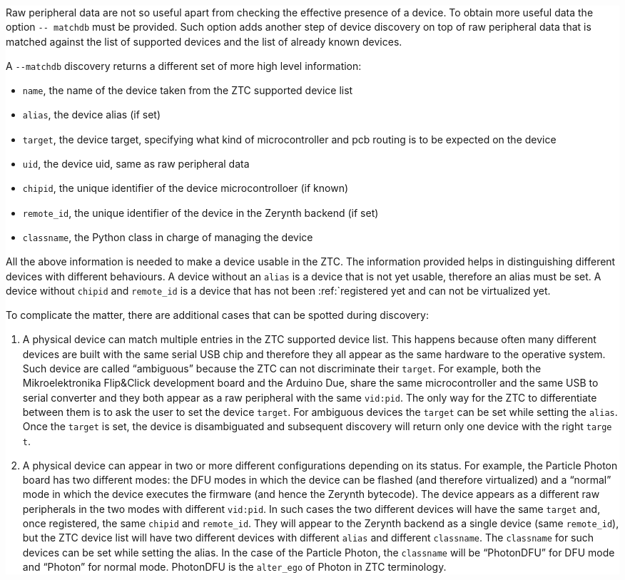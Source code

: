 Raw peripheral data are not so useful apart from checking the effective presence of a device. To obtain more useful data the option `-- matchdb` must be provided. Such option adds another step of device discovery on top of raw peripheral data that is matched against the list of supported devices and the list of already known devices.

A `--matchdb` discovery returns a different set of more high level information:


* `name`, the name of the device taken from the ZTC supported device list


* `alias`, the device alias (if set)


* `target`, the device target, specifying what kind of microcontroller and pcb routing is to be expected on the device


* `uid`, the device uid, same as raw peripheral data


* `chipid`, the unique identifier of the device microcontrolloer (if known)


* `remote_id`, the unique identifier of the device in the Zerynth backend (if set)


* `classname`, the Python class in charge of managing the device

All the above information is needed to make a device usable in the ZTC. The information provided helps in distinguishing different devices with different behaviours. A device without an `alias` is a device that is not yet usable, therefore an alias must be set. A device without `chipid` and `remote_id` is a device that has not been :ref:`registered <ztc-cmd-device-register> yet and can not be virtualized yet.

To complicate the matter, there are additional cases that can be spotted during discovery:


1. A physical device can match multiple entries in the ZTC supported device list. This happens because often many different devices are built with the same serial USB chip and therefore they all appear as the same hardware to the operative system. Such device are called “ambiguous” because the ZTC can not discriminate their `target`. For example, both the Mikroelektronika Flip&Click development board and the Arduino Due, share the same microcontroller and the same USB to serial converter and they both appear as a raw peripheral with the same `vid:pid`. The only way for the ZTC to differentiate between them is to ask the user to set the device `target`. For ambiguous devices the `target` can be set while setting the `alias`. Once the `target` is set, the device is disambiguated and subsequent discovery will return only one device with the right `target`.


2. A physical device can appear in two or more different configurations depending on its status. For example, the Particle Photon board has two different modes: the DFU modes in which the device can be flashed (and therefore virtualized) and a “normal” mode in which the device executes the firmware (and hence the Zerynth bytecode). The device appears as a different raw peripherals in the two modes with different `vid:pid`. In such cases the two different devices will have the same `target` and, once registered, the same `chipid` and `remote_id`. They will appear to the Zerynth backend as a single device (same `remote_id`), but the ZTC device list will have two different devices with different `alias` and different `classname`. The `classname` for such devices can be set while setting the alias. In the case of the Particle Photon, the `classname` will be “PhotonDFU” for DFU mode and “Photon” for normal mode. PhotonDFU is the `alter_ego` of Photon in ZTC terminology.

